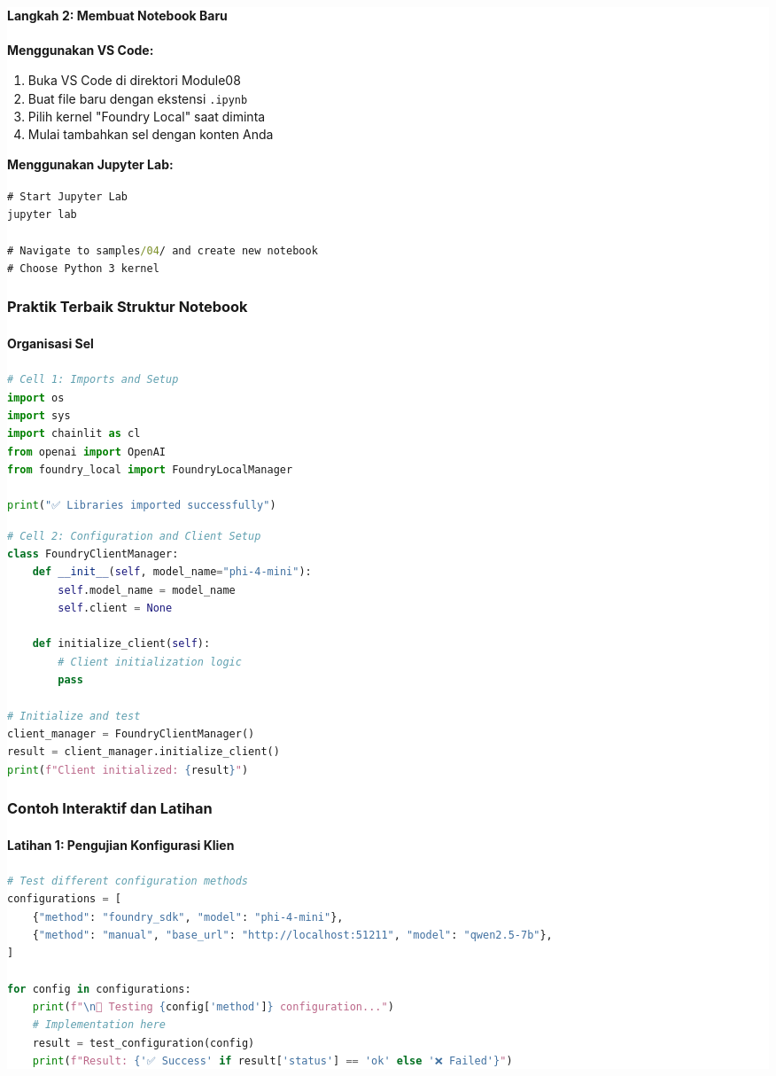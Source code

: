 #### Langkah 2: Membuat Notebook Baru

**Menggunakan VS Code:**
1. Buka VS Code di direktori Module08
2. Buat file baru dengan ekstensi `.ipynb`
3. Pilih kernel "Foundry Local" saat diminta
4. Mulai tambahkan sel dengan konten Anda

**Menggunakan Jupyter Lab:**
```cmd
# Start Jupyter Lab
jupyter lab

# Navigate to samples/04/ and create new notebook
# Choose Python 3 kernel
```

### Praktik Terbaik Struktur Notebook

#### Organisasi Sel

```python
# Cell 1: Imports and Setup
import os
import sys
import chainlit as cl
from openai import OpenAI
from foundry_local import FoundryLocalManager

print("✅ Libraries imported successfully")
```

```python
# Cell 2: Configuration and Client Setup
class FoundryClientManager:
    def __init__(self, model_name="phi-4-mini"):
        self.model_name = model_name
        self.client = None
        
    def initialize_client(self):
        # Client initialization logic
        pass

# Initialize and test
client_manager = FoundryClientManager()
result = client_manager.initialize_client()
print(f"Client initialized: {result}")
```

### Contoh Interaktif dan Latihan

#### Latihan 1: Pengujian Konfigurasi Klien

```python
# Test different configuration methods
configurations = [
    {"method": "foundry_sdk", "model": "phi-4-mini"},
    {"method": "manual", "base_url": "http://localhost:51211", "model": "qwen2.5-7b"},
]

for config in configurations:
    print(f"\n🧪 Testing {config['method']} configuration...")
    # Implementation here
    result = test_configuration(config)
    print(f"Result: {'✅ Success' if result['status'] == 'ok' else '❌ Failed'}")
```
